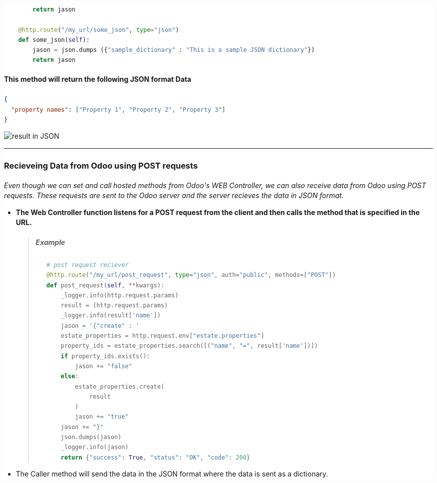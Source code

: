 ```python
        return jason

    @http.route("/my_url/some_json", type="json")
    def some_json(self):
        jason = json.dumps ({"sample_dictionary" : "This is a sample JSON dictionary"})
        return jason
```

#### This method will return the following JSON format Data

```json
{
  "property names": ["Property 1", "Property 2", "Property 3"]
}
```

![result in JSON](https://gcdnb.pbrd.co/images/VIIXbZKDvCtw.png)

---

### Recieveing Data from Odoo using POST requests

_Even though we can set and call hosted methods from Odoo's WEB Controller, we can also receive data from Odoo using POST requests. These requests are sent to the Odoo server and the server recieves the data in JSON format._

- **The Web Controller function listens for a POST request from the client and then calls the method that is specified in the URL.**

  > ##### Example
  >
  > ```python
  >    # post request reciever
  >    @http.route("/my_url/post_request", type="json", auth="public", methods=["POST"])
  >    def post_request(self, **kwargs):
  >        _logger.info(http.request.params)
  >        result = (http.request.params)
  >        _logger.info(result['name'])
  >        jason = '{"create" : '
  >        estate_properties = http.request.env["estate.properties"]
  >        property_ids = estate_properties.search([("name", "=", result['name'])])
  >        if property_ids.exists():
  >            jason += "false"
  >        else:
  >            estate_properties.create(
  >                result
  >            )
  >            jason += "true"
  >        jason += "}"
  >        json.dumps(jason)
  >        _logger.info(jason)
  >        return {"success": True, "status": "OK", "code": 200}
  > ```
  >
- The Caller method will send the data in the JSON format where the data is sent as a dictionary.
